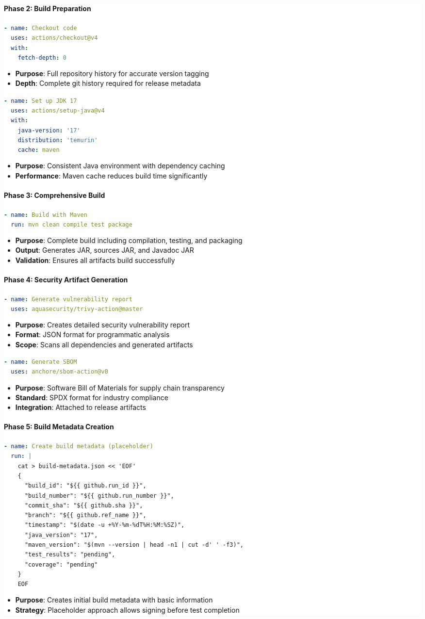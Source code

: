 #### Phase 2: Build Preparation
```yaml
- name: Checkout code
  uses: actions/checkout@v4
  with:
    fetch-depth: 0
```
- **Purpose**: Full repository history for accurate version tagging
- **Depth**: Complete git history required for release metadata

```yaml
- name: Set up JDK 17
  uses: actions/setup-java@v4
  with:
    java-version: '17'
    distribution: 'temurin'
    cache: maven
```
- **Purpose**: Consistent Java environment with dependency caching
- **Performance**: Maven cache reduces build time significantly

#### Phase 3: Comprehensive Build
```yaml
- name: Build with Maven
  run: mvn clean compile test package
```
- **Purpose**: Complete build including compilation, testing, and packaging
- **Output**: Generates JAR, sources JAR, and Javadoc JAR
- **Validation**: Ensures all artifacts build successfully

#### Phase 4: Security Artifact Generation
```yaml
- name: Generate vulnerability report
  uses: aquasecurity/trivy-action@master
```
- **Purpose**: Creates detailed security vulnerability report
- **Format**: JSON format for programmatic analysis
- **Scope**: Scans all dependencies and generated artifacts

```yaml
- name: Generate SBOM
  uses: anchore/sbom-action@v0
```
- **Purpose**: Software Bill of Materials for supply chain transparency
- **Standard**: SPDX format for industry compliance
- **Integration**: Attached to release artifacts

#### Phase 5: Build Metadata Creation
```yaml
- name: Create build metadata (placeholder)
  run: |
    cat > build-metadata.json << 'EOF'
    {
      "build_id": "${{ github.run_id }}",
      "build_number": "${{ github.run_number }}",
      "commit_sha": "${{ github.sha }}",
      "branch": "${{ github.ref_name }}",
      "timestamp": "$(date -u +%Y-%m-%dT%H:%M:%SZ)",
      "java_version": "17",
      "maven_version": "$(mvn --version | head -n1 | cut -d' ' -f3)",
      "test_results": "pending",
      "coverage": "pending"
    }
    EOF
```
- **Purpose**: Creates initial build metadata with basic information
- **Strategy**: Placeholder approach allows signing before test completion